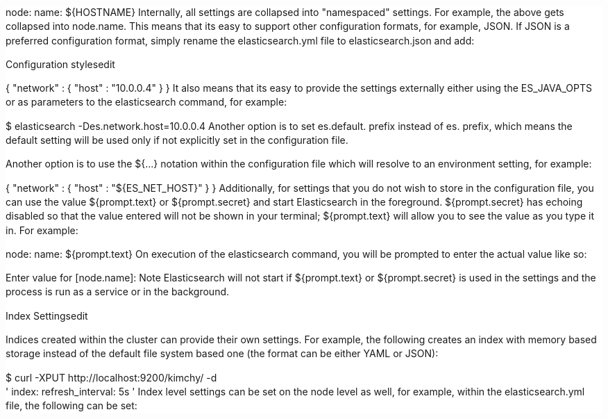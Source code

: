 node:
  name: ${HOSTNAME}
Internally, all settings are collapsed into "namespaced" settings. For example, the above gets collapsed into node.name. This means that its easy to support other configuration formats, for example, JSON. If JSON is a preferred configuration format, simply rename the elasticsearch.yml file to elasticsearch.json and add:

Configuration stylesedit

{
    "network" : {
        "host" : "10.0.0.4"
    }
}
It also means that its easy to provide the settings externally either using the ES_JAVA_OPTS or as parameters to the elasticsearch command, for example:

$ elasticsearch -Des.network.host=10.0.0.4
Another option is to set es.default. prefix instead of es. prefix, which means the default setting will be used only if not explicitly set in the configuration file.

Another option is to use the ${...} notation within the configuration file which will resolve to an environment setting, for example:

{
    "network" : {
        "host" : "${ES_NET_HOST}"
    }
}
Additionally, for settings that you do not wish to store in the configuration file, you can use the value ${prompt.text} or ${prompt.secret} and start Elasticsearch in the foreground. ${prompt.secret} has echoing disabled so that the value entered will not be shown in your terminal; ${prompt.text} will allow you to see the value as you type it in. For example:

node:
  name: ${prompt.text}
On execution of the elasticsearch command, you will be prompted to enter the actual value like so:

Enter value for [node.name]:
Note
Elasticsearch will not start if ${prompt.text} or ${prompt.secret} is used in the settings and the process is run as a service or in the background.

Index Settingsedit

Indices created within the cluster can provide their own settings. For example, the following creates an index with memory based storage instead of the default file system based one (the format can be either YAML or JSON):

$ curl -XPUT http://localhost:9200/kimchy/ -d \
'
index:
    refresh_interval: 5s
'
Index level settings can be set on the node level as well, for example, within the elasticsearch.yml file, the following can be set:
